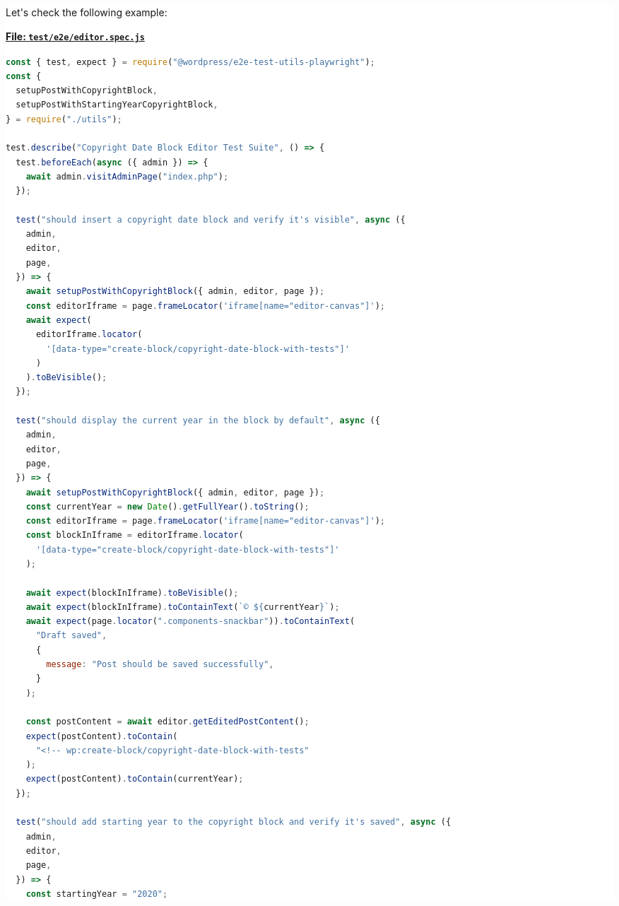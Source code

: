 Let's check the following example:

[**File: `test/e2e/editor.spec.js`**](https://github.com/Automattic/wpvip-learn-enterprise-block-editor/blob/trunk/examples/copyright-date-block-with-tests/test/e2e/editor.spec.js)

```js
const { test, expect } = require("@wordpress/e2e-test-utils-playwright");
const {
  setupPostWithCopyrightBlock,
  setupPostWithStartingYearCopyrightBlock,
} = require("./utils");

test.describe("Copyright Date Block Editor Test Suite", () => {
  test.beforeEach(async ({ admin }) => {
    await admin.visitAdminPage("index.php");
  });

  test("should insert a copyright date block and verify it's visible", async ({
    admin,
    editor,
    page,
  }) => {
    await setupPostWithCopyrightBlock({ admin, editor, page });
    const editorIframe = page.frameLocator('iframe[name="editor-canvas"]');
    await expect(
      editorIframe.locator(
        '[data-type="create-block/copyright-date-block-with-tests"]'
      )
    ).toBeVisible();
  });

  test("should display the current year in the block by default", async ({
    admin,
    editor,
    page,
  }) => {
    await setupPostWithCopyrightBlock({ admin, editor, page });
    const currentYear = new Date().getFullYear().toString();
    const editorIframe = page.frameLocator('iframe[name="editor-canvas"]');
    const blockInIframe = editorIframe.locator(
      '[data-type="create-block/copyright-date-block-with-tests"]'
    );

    await expect(blockInIframe).toBeVisible();
    await expect(blockInIframe).toContainText(`© ${currentYear}`);
    await expect(page.locator(".components-snackbar")).toContainText(
      "Draft saved",
      {
        message: "Post should be saved successfully",
      }
    );

    const postContent = await editor.getEditedPostContent();
    expect(postContent).toContain(
      "<!-- wp:create-block/copyright-date-block-with-tests"
    );
    expect(postContent).toContain(currentYear);
  });

  test("should add starting year to the copyright block and verify it's saved", async ({
    admin,
    editor,
    page,
  }) => {
    const startingYear = "2020";
```
